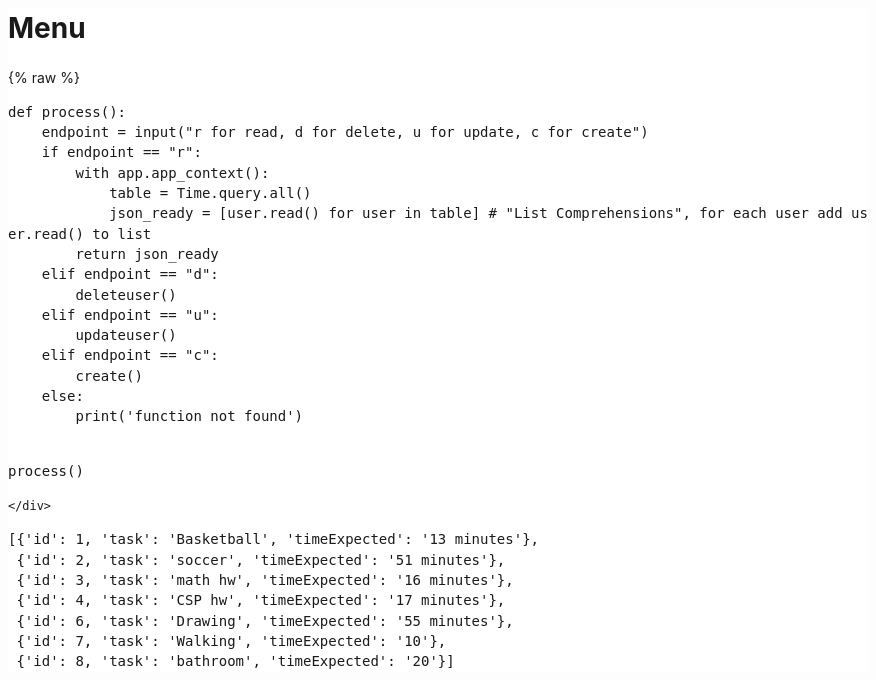 <div class="cell border-box-sizing text_cell rendered"><div class="inner_cell">
<div class="text_cell_render border-box-sizing rendered_html">
<h1 id="Menu">Menu<a class="anchor-link" href="#Menu"> </a></h1>
</div>
</div>
</div>
    {% raw %}
    
<div class="cell border-box-sizing code_cell rendered">
<div class="input">

<div class="inner_cell">
    <div class="input_area">
<div class=" highlight hl-ipython3"><pre><span></span><span class="k">def</span> <span class="nf">process</span><span class="p">():</span>
    <span class="n">endpoint</span> <span class="o">=</span> <span class="nb">input</span><span class="p">(</span><span class="s2">&quot;r for read, d for delete, u for update, c for create&quot;</span><span class="p">)</span>
    <span class="k">if</span> <span class="n">endpoint</span> <span class="o">==</span> <span class="s2">&quot;r&quot;</span><span class="p">:</span>
        <span class="k">with</span> <span class="n">app</span><span class="o">.</span><span class="n">app_context</span><span class="p">():</span>
            <span class="n">table</span> <span class="o">=</span> <span class="n">Time</span><span class="o">.</span><span class="n">query</span><span class="o">.</span><span class="n">all</span><span class="p">()</span>
            <span class="n">json_ready</span> <span class="o">=</span> <span class="p">[</span><span class="n">user</span><span class="o">.</span><span class="n">read</span><span class="p">()</span> <span class="k">for</span> <span class="n">user</span> <span class="ow">in</span> <span class="n">table</span><span class="p">]</span> <span class="c1"># &quot;List Comprehensions&quot;, for each user add user.read() to list</span>
        <span class="k">return</span> <span class="n">json_ready</span>
    <span class="k">elif</span> <span class="n">endpoint</span> <span class="o">==</span> <span class="s2">&quot;d&quot;</span><span class="p">:</span>
        <span class="n">deleteuser</span><span class="p">()</span>
    <span class="k">elif</span> <span class="n">endpoint</span> <span class="o">==</span> <span class="s2">&quot;u&quot;</span><span class="p">:</span>
        <span class="n">updateuser</span><span class="p">()</span>
    <span class="k">elif</span> <span class="n">endpoint</span> <span class="o">==</span> <span class="s2">&quot;c&quot;</span><span class="p">:</span>
        <span class="n">create</span><span class="p">()</span>
    <span class="k">else</span><span class="p">:</span>
        <span class="nb">print</span><span class="p">(</span><span class="s1">&#39;function not found&#39;</span><span class="p">)</span>


<span class="n">process</span><span class="p">()</span>
</pre></div>

    </div>
</div>
</div>

<div class="output_wrapper">
<div class="output">

<div class="output_area">



<div class="output_text output_subarea output_execute_result">
<pre>[{&#39;id&#39;: 1, &#39;task&#39;: &#39;Basketball&#39;, &#39;timeExpected&#39;: &#39;13 minutes&#39;},
 {&#39;id&#39;: 2, &#39;task&#39;: &#39;soccer&#39;, &#39;timeExpected&#39;: &#39;51 minutes&#39;},
 {&#39;id&#39;: 3, &#39;task&#39;: &#39;math hw&#39;, &#39;timeExpected&#39;: &#39;16 minutes&#39;},
 {&#39;id&#39;: 4, &#39;task&#39;: &#39;CSP hw&#39;, &#39;timeExpected&#39;: &#39;17 minutes&#39;},
 {&#39;id&#39;: 6, &#39;task&#39;: &#39;Drawing&#39;, &#39;timeExpected&#39;: &#39;55 minutes&#39;},
 {&#39;id&#39;: 7, &#39;task&#39;: &#39;Walking&#39;, &#39;timeExpected&#39;: &#39;10&#39;},
 {&#39;id&#39;: 8, &#39;task&#39;: &#39;bathroom&#39;, &#39;timeExpected&#39;: &#39;20&#39;}]</pre>